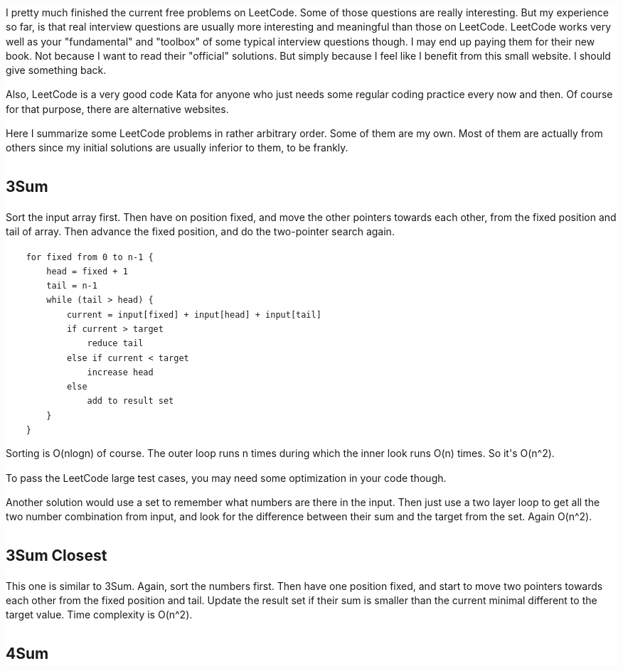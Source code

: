 I pretty much finished the current free problems on LeetCode. Some of those questions are really interesting. But my experience so far, is that real interview questions are usually more interesting and meaningful than those on LeetCode. LeetCode works very well as your "fundamental" and "toolbox" of some typical interview questions though. I may end up paying them for their new book. Not because I want to read their "official" solutions. But simply because I feel like I benefit from this small website. I should give something back.

Also, LeetCode is a very good code Kata for anyone who just needs some regular coding practice every now and then. Of course for that purpose, there are alternative websites.

Here I summarize some LeetCode problems in rather arbitrary order. Some of them are my own. Most of them are actually from others since my initial solutions are usually inferior to them, to be frankly.



3Sum
-------

Sort the input array first. Then have on position fixed, and move the other pointers towards each other, from the fixed position and tail of array. Then advance the fixed position, and do the two-pointer search again.

```
	for fixed from 0 to n-1 {
		head = fixed + 1
		tail = n-1
		while (tail > head) {
			current = input[fixed] + input[head] + input[tail]
			if current > target
				reduce tail
			else if current < target
				increase head
			else
				add to result set
		}
	}
```

Sorting is O(nlogn) of course. The outer loop runs n times during which the inner look runs O(n) times. So it's O(n^2).

To pass the LeetCode large test cases, you may need some optimization in your code though.

Another solution would use a set to remember what numbers are there in the input. Then just use a two layer loop to get all the two number combination from input, and look for the difference between their sum and the target from the set. Again O(n^2).

3Sum Closest
-------------------

This one is similar to 3Sum. Again, sort the numbers first. Then have one position fixed, and start to move two pointers towards each other from the fixed position and tail. Update the result set if their sum is smaller than the current minimal different to the target value. Time complexity is O(n^2).

4Sum
--------
